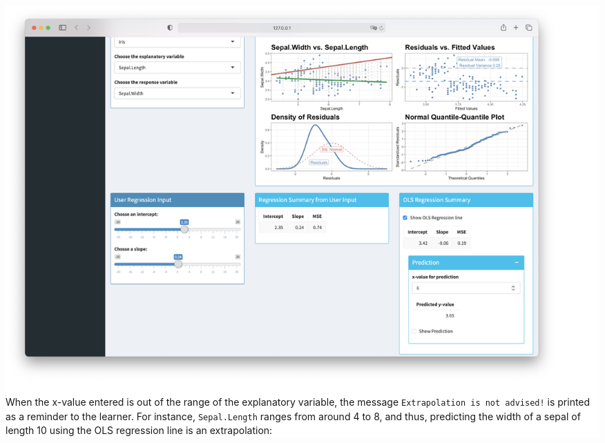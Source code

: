 <img src="figures/dashboard_prediction.png" width=800 />

When the x-value entered is out of the range of the explanatory
variable, the message `Extrapolation is not advised!` is printed as a
reminder to the learner. For instance, `Sepal.Length` ranges from around
4 to 8, and thus, predicting the width of a sepal of length 10 using the
OLS regression line is an extrapolation: